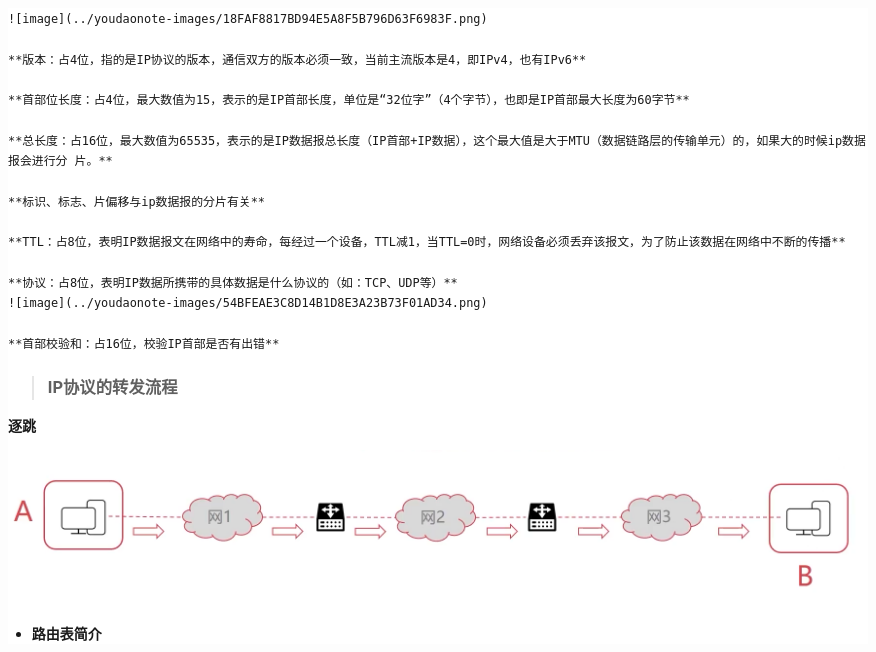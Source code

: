     ![image](../youdaonote-images/18FAF8817BD94E5A8F5B796D63F6983F.png)

    **版本：占4位，指的是IP协议的版本，通信双方的版本必须一致，当前主流版本是4，即IPv4，也有IPv6**

    **首部位长度：占4位，最大数值为15，表示的是IP首部长度，单位是“32位字”（4个字节），也即是IP首部最大长度为60字节**
    
    **总长度：占16位，最大数值为65535，表示的是IP数据报总长度（IP首部+IP数据），这个最大值是大于MTU（数据链路层的传输单元）的，如果大的时候ip数据报会进行分 片。**
    
    **标识、标志、片偏移与ip数据报的分片有关**
    
    **TTL：占8位，表明IP数据报文在网络中的寿命，每经过一个设备，TTL减1，当TTL=0时，网络设备必须丢弃该报文，为了防止该数据在网络中不断的传播**
    
    **协议：占8位，表明IP数据所携带的具体数据是什么协议的（如：TCP、UDP等）**
    ![image](../youdaonote-images/54BFEAE3C8D14B1D8E3A23B73F01AD34.png)
    
    **首部校验和：占16位，校验IP首部是否有出错**
    
> ### IP协议的转发流程

**逐跳**

![image](../youdaonote-images/8EF5E653B253404B9534FD64475FC5D0.png)
- #### 路由表简介